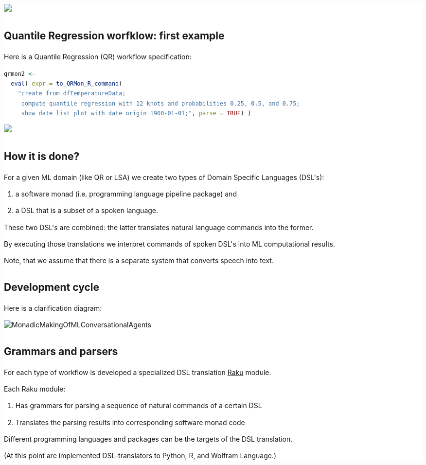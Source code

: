 ![](How-to-simplify-ML-workflows-specifications-slides_files/figure-slidy/unnamed-chunk-2-1.png)



## Quantile Regression worfklow: first example

Here is a Quantile Regression (QR) workflow specification:


```r
qrmon2 <- 
  eval( expr = to_QRMon_R_command( 
    "create from dfTemperatureData;
     compute quantile regression with 12 knots and probabilities 0.25, 0.5, and 0.75;
     show date list plot with date origin 1900-01-01;", parse = TRUE) )
```

![](How-to-simplify-ML-workflows-specifications-slides_files/figure-slidy/unnamed-chunk-3-1.png)


## How it is done?

For a given ML domain (like QR or LSA) we create two types of Domain Specific Languages (DSL's):

1. a software monad (i.e. programming language pipeline package) and 

2. a DSL that is a subset of a spoken language.

These two DSL's are combined: the latter translates natural language commands into the former.

By executing those translations we interpret commands of spoken DSL's into ML computational results.

Note, that we assume that there is a separate system that converts speech into text.


## Development cycle

Here is a clarification diagram:

![MonadicMakingOfMLConversationalAgents](https://github.com/antononcube/ConversationalAgents/raw/master/ConceptualDiagrams/Monadic-making-of-ML-conversational-agents.jpg)


## Grammars and parsers

For each type of workflow is developed a specialized DSL translation [Raku](https://raku.org) module.

Each Raku module:

1. Has grammars for parsing a sequence of natural commands of a certain DSL

2. Translates the parsing results into corresponding software monad code

Different programming languages and packages can be the targets of the DSL translation.

(At this point are implemented DSL-translators to Python, R, and Wolfram Language.)
